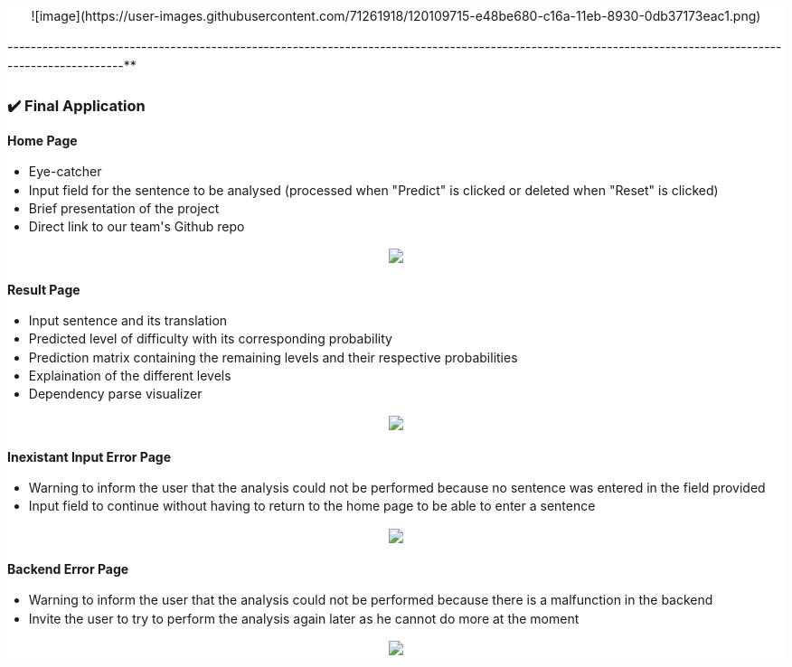  
 <p align="center">
![image](https://user-images.githubusercontent.com/71261918/120109715-e48be680-c16a-11eb-8930-0db37173eac1.png)
</p>

---------------------------------------------------------------------------------------------------------------------------------------------------------**

### ✔️ Final Application

**Home Page**

- Eye-catcher
- Input field for the sentence to be analysed (processed when "Predict" is clicked or deleted when "Reset" is clicked)
- Brief presentation of the project
- Direct link to our team's Github repo 

<p align="center">
  <img src="https://raw.githubusercontent.com/epicalekspwner/miscellaneous/main/screenshot_1.png" />
</p>

**Result Page**

- Input sentence and its translation
- Predicted level of difficulty with its corresponding probability
- Prediction matrix containing the remaining levels and their respective probabilities
- Explaination of the different levels
- Dependency parse visualizer 

<p align="center">
  <img src="https://raw.githubusercontent.com/epicalekspwner/miscellaneous/main/screenshot_2.png" />
</p>

**Inexistant Input Error Page**

- Warning to inform the user that the analysis could not be performed because no sentence was entered in the field provided
- Input field to continue without having to return to the home page to be able to enter a sentence 

<p align="center">
  <img src="https://raw.githubusercontent.com/epicalekspwner/miscellaneous/main/screenshot_3.png" />
</p>

**Backend Error Page**

- Warning to inform the user that the analysis could not be performed because there is a malfunction in the backend
- Invite the user to try to perform the analysis again later as he cannot do more at the moment

<p align="center">
  <img src="https://raw.githubusercontent.com/epicalekspwner/miscellaneous/main/screenshot_owo.png" />
</p>

